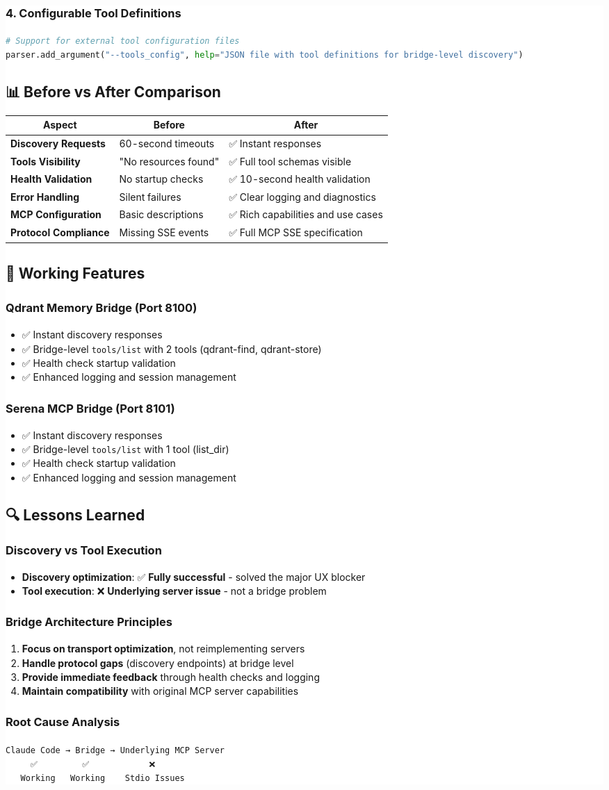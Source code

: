### **4. Configurable Tool Definitions**
```python
# Support for external tool configuration files
parser.add_argument("--tools_config", help="JSON file with tool definitions for bridge-level discovery")
```

## 📊 Before vs After Comparison

| Aspect | Before | After |
|--------|--------|-------|
| **Discovery Requests** | 60-second timeouts | ✅ Instant responses |
| **Tools Visibility** | "No resources found" | ✅ Full tool schemas visible |
| **Health Validation** | No startup checks | ✅ 10-second health validation |
| **Error Handling** | Silent failures | ✅ Clear logging and diagnostics |
| **MCP Configuration** | Basic descriptions | ✅ Rich capabilities and use cases |
| **Protocol Compliance** | Missing SSE events | ✅ Full MCP SSE specification |

## 🎯 Working Features

### **Qdrant Memory Bridge (Port 8100)**
- ✅ Instant discovery responses
- ✅ Bridge-level `tools/list` with 2 tools (qdrant-find, qdrant-store)
- ✅ Health check startup validation
- ✅ Enhanced logging and session management

### **Serena MCP Bridge (Port 8101)**  
- ✅ Instant discovery responses
- ✅ Bridge-level `tools/list` with 1 tool (list_dir)
- ✅ Health check startup validation
- ✅ Enhanced logging and session management

## 🔍 Lessons Learned

### **Discovery vs Tool Execution**
- **Discovery optimization**: ✅ **Fully successful** - solved the major UX blocker
- **Tool execution**: ❌ **Underlying server issue** - not a bridge problem

### **Bridge Architecture Principles**
1. **Focus on transport optimization**, not reimplementing servers
2. **Handle protocol gaps** (discovery endpoints) at bridge level
3. **Provide immediate feedback** through health checks and logging
4. **Maintain compatibility** with original MCP server capabilities

### **Root Cause Analysis**
```
Claude Code → Bridge → Underlying MCP Server
     ✅         ✅            ❌
   Working   Working    Stdio Issues
```
